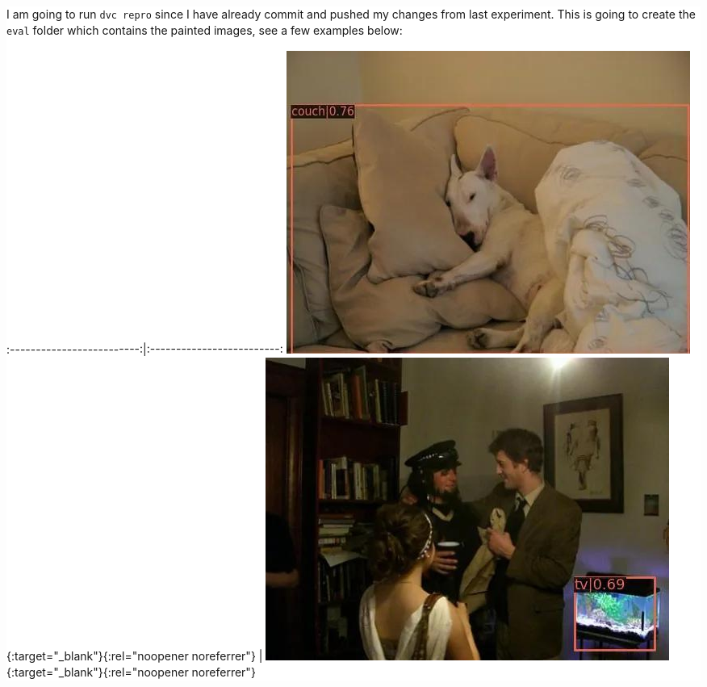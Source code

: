 I am going to run `dvc repro` since I have already commit and pushed my changes from last experiment. This is going to create the `eval` folder which contains the painted images, see a few examples below:

:-------------------------:|:-------------------------:
![dog in couch](/assets/images/fullsize/posts/2021-08-30-mmdet-dvc-tutorial/doggy.jpg){:target="_blank"}{:rel="noopener noreferrer"}  |  ![tv fishbowl](/assets/images/fullsize/posts/2021-08-30-mmdet-dvc-tutorial/fish.jpg){:target="_blank"}{:rel="noopener noreferrer"}